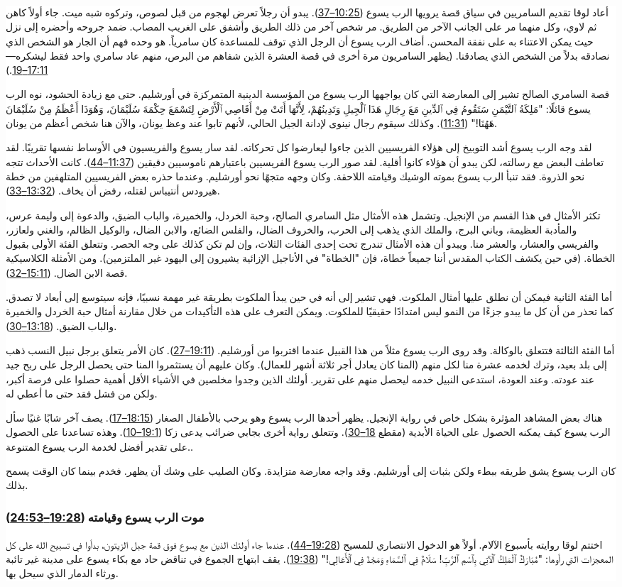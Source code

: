 أعاد لوقا تقديم السامريين في سياق قصة يرويها الرب يسوع ([10:25–37](https://ref.ly/Luke10:25-Luke10:37)). يبدو أن رجلاً تعرض لهجوم من قبل لصوص، وتركوه شبه ميت. جاء أولاً كاهن ثم لاوي، وكل منهما مر على الجانب الآخر من الطريق. مر شخص آخر من ذلك الطريق وأشفق على الغريب المصاب. ضمد جروحه وأحضره إلى نزل حيث يمكن الاعتناء به على نفقة المحسن. أضاف الرب يسوع أن الرجل الذي توقف للمساعدة كان سامرياً. هو وحده فهم أن الجار هو الشخص الذي نصادقه بدلاً من الشخص الذي يصادقنا. (يظهر السامريون مرة أخرى في قصة العشرة الذين شفاهم من البرص، منهم عاد سامري واحد فقط ليشكره—[17:11–19](https://ref.ly/Luke17:11-Luke17:19).)

قصة السامري الصالح تشير إلى المعارضة التي كان يواجهها الرب يسوع من المؤسسة الدينية المتمركزة في أورشليم. حتى مع زيادة الحشود، نوه الرب يسوع قائلًا: "مَلِكَةُ ٱلتَّيْمَنِ سَتَقُومُ فِي ٱلدِّينِ مَعَ رِجَالِ هَذَا ٱلْجِيلِ وَتَدِينُهُمْ، لِأَنَّهَا أَتَتْ مِنْ أَقَاصِي ٱلْأَرْضِ لِتَسْمَعَ حِكْمَةَ سُلَيْمَانَ، وَهُوَذَا أَعْظَمُ مِنْ سُلَيْمَانَ هَهُنَا!" ([11:31](https://ref.ly/Luke11:31)). وكذلك سيقوم رجال نينوى لإدانة الجيل الحالي، لأنهم تابوا عند وعظ يونان، والآن هنا شخص أعظم من يونان.

لقد وجه الرب يسوع أشد التوبيخ إلى هؤلاء الفريسيين الذين جاءوا ليعارضوا كل تحركاته. لقد سار يسوع والفريسيون في الأوساط نفسها تقريبًا. لقد تعاطف البعض مع رسالته، لكن يبدو أن هؤلاء كانوا أقلية. لقد صور الرب يسوع الفريسيين باعتبارهم ناموسيين دقيقين ([11:37–44](https://ref.ly/Luke11:37-Luke11:44)). كانت الأحداث تتجه نحو الذروة. فقد تنبأ الرب يسوع بموته الوشيك وقيامته اللاحقة. وكان وجهه متجهًا نحو أورشليم. وعندما حذره بعض الفريسيين المتلهفين من خطة هيرودس أنتيباس لقتله، رفض أن يخاف. ([13:32–33](https://ref.ly/Luke13:32-Luke13:33)).

تكثر الأمثال في هذا القسم من الإنجيل. وتشمل هذه الأمثال مثل السامري الصالح، وحبة الخردل، والخميرة، والباب الضيق، والدعوة إلى وليمة عرس، والمأدبة العظيمة، وباني البرج، والملك الذي يذهب إلى الحرب، والخروف الضال، والفلس الضائع، والابن الضال، والوكيل الظالم، والغني ولعازر، والفريسي والعشار، والعشر منا. ويبدو أن هذه الأمثال تندرج تحت إحدى الفئات الثلاث، وإن لم تكن كذلك على وجه الحصر. وتتعلق الفئة الأولى بقبول الخطاة. (في حين يكشف الكتاب المقدس أننا جميعاً خطاة، فإن "الخطاة" في الأناجيل الإزائية يشيرون إلى اليهود غير الملتزمين). ومن الأمثلة الكلاسيكية قصة الابن الضال. ([15:11–32](https://ref.ly/Luke15:11-Luke15:32)).

أما الفئة الثانية فيمكن أن نطلق عليها أمثال الملكوت. فهي تشير إلى أنه في حين يبدأ الملكوت بطريقة غير مهمة نسبيًا، فإنه سيتوسع إلى أبعاد لا تصدق. كما تحذر من أن كل ما يبدو جزءًا من النمو ليس امتدادًا حقيقيًا للملكوت. ويمكن التعرف على هذه التأكيدات من خلال مقارنة أمثال حبة الخردل والخميرة والباب الضيق. ([13:18–30](https://ref.ly/Luke13:18-Luke13:30)).

أما الفئة الثالثة فتتعلق بالوكالة. وقد روى الرب يسوع مثلاً من هذا القبيل عندما اقتربوا من أورشليم. ([19:11–27](https://ref.ly/Luke19:11-Luke19:27)). كان الأمر يتعلق برجل نبيل النسب ذهب إلى بلد بعيد، وترك لخدمه عشرة منا لكل منهم (المنا كان يعادل أجر ثلاثة أشهر للعمال). وكان عليهم أن يستثمروا المنا حتى يحصل الرجل على ربح جيد عند عودته. وعند العودة، استدعى النبيل خدمه ليحصل منهم على تقرير. أولئك الذين وجدوا مخلصين في الأشياء الأقل أهمية حصلوا على فرصة أكبر، ولكن من فشل فقد حتى ما أعطي له.

هناك بعض المشاهد المؤثرة بشكل خاص في رواية الإنجيل. يظهر أحدها الرب يسوع وهو يرحب بالأطفال الصغار ([18:15–17](https://ref.ly/Luke18:15-Luke18:17)). يصف آخر شابًا غنيًا سأل الرب يسوع كيف يمكنه الحصول على الحياة الأبدية (مقطع [18–30](https://ref.ly/Luke18:18-Luke18:30)). وتتعلق رواية أخرى بجابي ضرائب يدعى زكا ([19:1–10](https://ref.ly/Luke19:1-Luke19:10)). وهذه تساعدنا على الحصول على تقدير أفضل لخدمة الرب يسوع المتنوعة..

كان الرب يسوع يشق طريقه ببطء ولكن بثبات إلى أورشليم. وقد واجه معارضة متزايدة. وكان الصليب على وشك أن يظهر. فخدم بينما كان الوقت يسمح بذلك.

### موت الرب يسوع وقيامته ([19:28–24:53](https://ref.ly/Luke19:28-Luke24:53))

اختتم لوقا روايته بأسبوع الآلام. أولاً هو الدخول الانتصاري للمسيح ([19:28–44](https://ref.ly/Luke19:28-Luke19:44)). عندما جاء أولئك الذين مع يسوع فوق قمة جبل الزيتون، بدأوا في تسبيح الله على كل المعجزات التي رأوها: "مُبَارَكٌ ٱلْمَلِكُ ٱلْآتِي بِٱسْمِ ٱلرَّبِّ! سَلَامٌ فِي ٱلسَّمَاءِ وَمَجْدٌ فِي ٱلْأَعَالِي!" ([19:38](https://ref.ly/Luke19:38)). يقف ابتهاج الجموع في تناقض حاد مع بكاء يسوع على مدينة غير تائبة ورثاء الدمار الذي سيحل بها.
